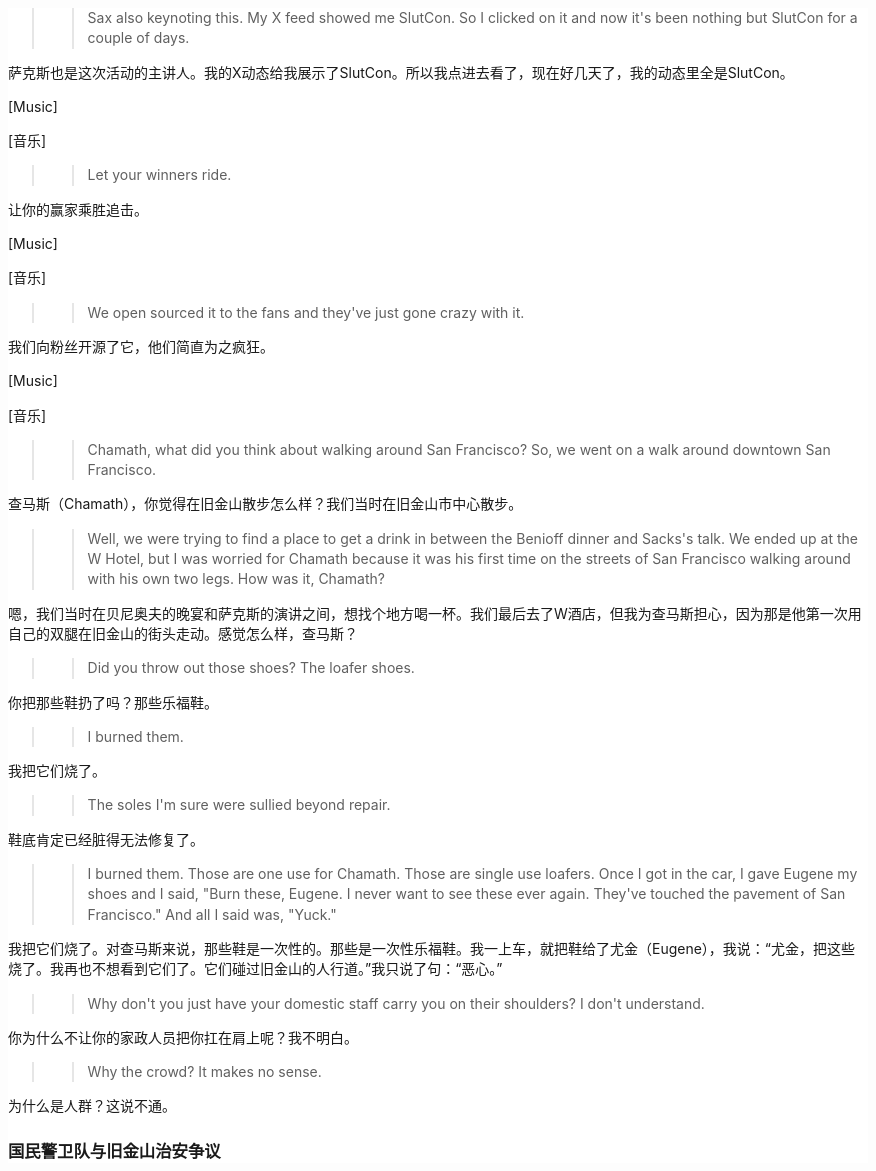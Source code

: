 >> Sax also keynoting this. My X feed showed me SlutCon. So I clicked on it and now it's been nothing but SlutCon for a couple of days.

萨克斯也是这次活动的主讲人。我的X动态给我展示了SlutCon。所以我点进去看了，现在好几天了，我的动态里全是SlutCon。

[Music]

[音乐]

>> Let your winners ride.

让你的赢家乘胜追击。

[Music]

[音乐]

>> We open sourced it to the fans and they've just gone crazy with it.

我们向粉丝开源了它，他们简直为之疯狂。

[Music]

[音乐]

>> Chamath, what did you think about walking around San Francisco? So, we went on a walk around downtown San Francisco.

查马斯（Chamath），你觉得在旧金山散步怎么样？我们当时在旧金山市中心散步。

>> Well, we were trying to find a place to get a drink in between the Benioff dinner and Sacks's talk. We ended up at the W Hotel, but I was worried for Chamath because it was his first time on the streets of San Francisco walking around with his own two legs. How was it, Chamath?

嗯，我们当时在贝尼奥夫的晚宴和萨克斯的演讲之间，想找个地方喝一杯。我们最后去了W酒店，但我为查马斯担心，因为那是他第一次用自己的双腿在旧金山的街头走动。感觉怎么样，查马斯？

>> Did you throw out those shoes? The loafer shoes.

你把那些鞋扔了吗？那些乐福鞋。

>> I burned them.

我把它们烧了。

>> The soles I'm sure were sullied beyond repair.

鞋底肯定已经脏得无法修复了。

>> I burned them. Those are one use for Chamath. Those are single use loafers. Once I got in the car, I gave Eugene my shoes and I said, "Burn these, Eugene. I never want to see these ever again. They've touched the pavement of San Francisco." And all I said was, "Yuck."

我把它们烧了。对查马斯来说，那些鞋是一次性的。那些是一次性乐福鞋。我一上车，就把鞋给了尤金（Eugene），我说：“尤金，把这些烧了。我再也不想看到它们了。它们碰过旧金山的人行道。”我只说了句：“恶心。”

>> Why don't you just have your domestic staff carry you on their shoulders? I don't understand.

你为什么不让你的家政人员把你扛在肩上呢？我不明白。

>> Why the crowd? It makes no sense.

为什么是人群？这说不通。

### 国民警卫队与旧金山治安争议
